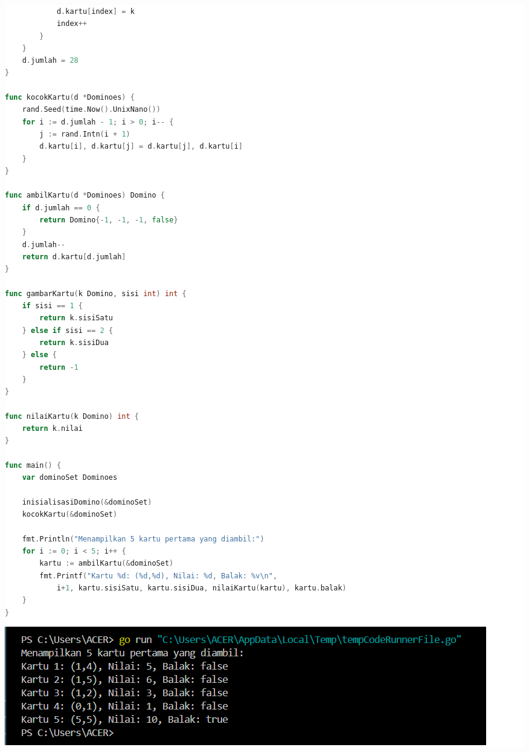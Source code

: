 ```go
			d.kartu[index] = k
			index++
		}
	}
	d.jumlah = 28
}

func kocokKartu(d *Dominoes) {
	rand.Seed(time.Now().UnixNano())
	for i := d.jumlah - 1; i > 0; i-- {
		j := rand.Intn(i + 1)
		d.kartu[i], d.kartu[j] = d.kartu[j], d.kartu[i]
	}
}

func ambilKartu(d *Dominoes) Domino {
	if d.jumlah == 0 {
		return Domino{-1, -1, -1, false}
	}
	d.jumlah--
	return d.kartu[d.jumlah]
}

func gambarKartu(k Domino, sisi int) int {
	if sisi == 1 {
		return k.sisiSatu
	} else if sisi == 2 {
		return k.sisiDua
	} else {
		return -1
	}
}

func nilaiKartu(k Domino) int {
	return k.nilai
}

func main() {
	var dominoSet Dominoes

	inisialisasiDomino(&dominoSet)
	kocokKartu(&dominoSet)

	fmt.Println("Menampilkan 5 kartu pertama yang diambil:")
	for i := 0; i < 5; i++ {
		kartu := ambilKartu(&dominoSet)
		fmt.Printf("Kartu %d: (%d,%d), Nilai: %d, Balak: %v\n",
			i+1, kartu.sisiSatu, kartu.sisiDua, nilaiKartu(kartu), kartu.balak)
	}
}
```
![](output/gambar1.png)